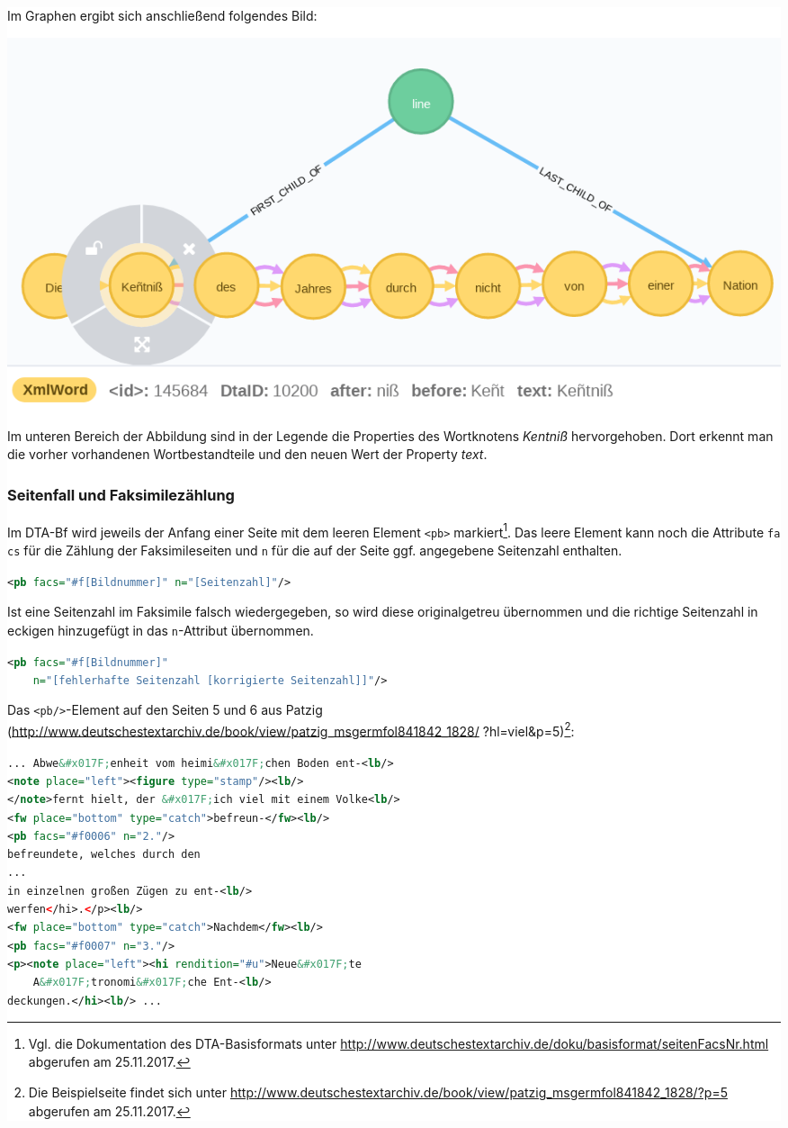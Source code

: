 
Im Graphen ergibt sich anschließend folgendes Bild:

![`<lb/>`-Element im Graphen herausgenommen, Wortknoten zusammengefasst](Bilder/TEI2Graph/lb-Trennung-rausgenommen2.png)

Im unteren Bereich der Abbildung sind in der Legende die Properties des Wortknotens *Kentniß* hervorgehoben. Dort erkennt man die vorher vorhandenen Wortbestandteile und den neuen Wert der Property *text*.

### Seitenfall und Faksimilezählung

Im DTA-Bf wird jeweils der Anfang einer Seite mit dem leeren Element `<pb>` markiert[^8317]. Das leere Element kann noch die Attribute `facs` für die Zählung der Faksimileseiten und `n` für die auf der Seite ggf. angegebene Seitenzahl enthalten.

~~~xml
<pb facs="#f[Bildnummer]" n="[Seitenzahl]"/>
~~~

Ist eine Seitenzahl im Faksimile falsch wiedergegeben, so wird diese originalgetreu übernommen und die richtige Seitenzahl in eckigen hinzugefügt in das `n`-Attribut übernommen.

~~~xml
<pb facs="#f[Bildnummer]"
	n="[fehlerhafte Seitenzahl [korrigierte Seitenzahl]]"/>
~~~


Das `<pb/>`-Element auf den Seiten 5 und 6 aus Patzig
(http://www.deutschestextarchiv.de/book/view/patzig_msgermfol841842_1828/
?hl=viel&p=5)[^3fd9]:

~~~xml
... Abwe&#x017F;enheit vom heimi&#x017F;chen Boden ent-<lb/>
<note place="left"><figure type="stamp"/><lb/>
</note>fernt hielt, der &#x017F;ich viel mit einem Volke<lb/>
<fw place="bottom" type="catch">befreun-</fw><lb/>
<pb facs="#f0006" n="2."/>
befreundete, welches durch den
...
in einzelnen großen Zügen zu ent-<lb/>
werfen</hi>.</p><lb/>
<fw place="bottom" type="catch">Nachdem</fw><lb/>
<pb facs="#f0007" n="3."/>
<p><note place="left"><hi rendition="#u">Neue&#x017F;te
	A&#x017F;tronomi&#x017F;che Ent-<lb/>
deckungen.</hi><lb/> ...
~~~

[^b20c]: Vgl. www.neo4j.com (abgerufen am 7.8.2017).
[^dff9]: Die Graphdatenbank orientdb (http://orientdb.com/) bietet ein für Historiker sehr interessantes Feature, da sie als Datentyp für die Properties von Knoten auch Datumsangaben im ISO-Format zulässt. Vgl. https://orientdb.com/docs/2.2/Managing-Dates.html (abgerufen am 7.8.2017).
[^ed8a]: Wie die apoc-Bibliothek installiert und die Funktionen und Procedures verwendet werden können wird im [Kapitel für Fortgeschrittene](85-cypher-fuer-Fortgeschrittene.md) erklärt.
[^4da1]: !!! Literaturhinweis ergänzen, Hans-Werner Bartz fragen.
[^32a2]: Vgl. @DekkerHaentjensItmorejust2017.
[^b141]: @SchmidtInteroperableDigitalScholarly2014, 4.1 Annotations.
[^3af6]: URL des Beispieltextes: http://www.deutschestextarchiv.de/book/view/patzig_msgermfol841842_1828/?hl=Himalaja&p=39 abgerufen am 02.01.2018.
[^8317]: Vgl. die Dokumentation des DTA-Basisformats unter http://www.deutschestextarchiv.de/doku/basisformat/seitenFacsNr.html abgerufen am 25.11.2017.
[^3fd9]: Die Beispielseite findet sich unter http://www.deutschestextarchiv.de/book/view/patzig_msgermfol841842_1828/?p=5 abgerufen am 25.11.2017.
[^28e2]: Vgl. zuletzt @DekkerHaentjensItmorejust2017.
[^bb95]: Beispielsweise sieht @HuitfeldtMarkupTechnologyTextual2014, S. 161, digitale Dokumente prinzipiell als lineare Sequenz von Zeichen.
[^736a]: In FuD (http://fud.uni-trier.de/) werden Texte in Standoff-Markup auf Buchstabenebene ausgezeichnet, während beim DTA-Basisformat der Fokus auf der wortbasierten Auszeichung liegt (vgl. http://www.deutschestextarchiv.de/doku/basisformat/eeAllg.html).
[^4fcf]: Zur einfacheren Lesbarkeit wurden im Wort *Kenntniß* die Sonderzeichen normalisiert.
[^f777]: Die Darstellung der Wortkette ist zwischen den Wortknoten *der* und *einem* zu Gunsten der Übersichtlichkeit gekürzt.
[^0f28]: Die Anzahl der `<p>`-Elemente im Graph erhält man mit der Abfrage MATCH (n:XmlTag {_name:'p'}) RETURN count(n);
[^8a2a]: Für die Vereinheitlichung des Druckbildes mussten an einigen Stellen Zeilenumbrüche in die Codebeispiele eingefügt werden, die deren direkte Ausführung behindern.
[^a974]: Vgl. hierzu http://deutschestextarchiv.de/doku/basisformat/msAddDel.html.
[^cb71]: Vgl. hierzu http://deutschestextarchiv.de/doku/basisformat/msAddDel.html.
[^148e]: Vgl. http://www.deutschestextarchiv.de/book/view/patzig_msgermfol841842_1828/?hl=zum&p=32.
[^70f5]: Gotthilf Patzig: Vorträge über physische Geographie des Freiherrn Alexander von Humbold: gehalten im großen Hörsaale des Universitäts-Gebäudes zu Berlin im Wintersemester 1827/28 vom 3ten Novbr. 1827. bis 26 April 1828. Aus schriftlichen Notizen nach jedem Vortrage zusammengestellt vom Rechnungsrath Gotthilf Friedrich Patzig. Berlin 1827/28 (= Nachschrift der ‚Kosmos-Vorträge‘ Alexander von Humboldts in der Berliner Universität, 3.11.1827–26.4.1828), S. 9. In: Deutsches Textarchiv. Grundlage für ein Referenzkorpus der neuhochdeutschen Sprache. Herausgegeben von der Berlin-Brandenburgischen Akademie der Wissenschaften, Berlin 2007–2019. http://www.deutschestextarchiv.de/patzig_msgermfol841842_1828/13.